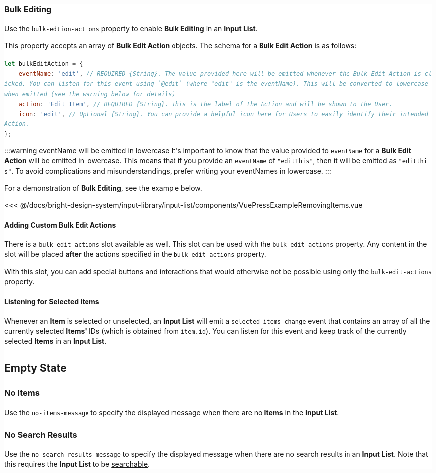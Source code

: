 ### Bulk Editing
Use the `bulk-edtion-actions` property to enable **Bulk Editing** in an **Input List**.

This property accepts an array of **Bulk Edit Action** objects. The schema for a **Bulk Edit Action** is as follows:

```javascript
let bulkEditAction = {
    eventName: 'edit', // REQUIRED {String}. The value provided here will be emitted whenever the Bulk Edit Action is clicked. You can listen for this event using `@edit` (where "edit" is the eventName). This will be converted to lowercase when emitted (see the warning below for details)
    action: 'Edit Item', // REQUIRED {String}. This is the label of the Action and will be shown to the User.
    icon: 'edit', // Optional {String}. You can provide a helpful icon here for Users to easily identify their intended Action.
};
```

:::warning eventName will be emitted in lowercase
It's important to know that the value provided to `eventName` for a **Bulk Edit Action** will be emitted in lowercase. This means that if you provide an `eventName` of `"editThis"`, then it will be emitted as `"editthis"`. To avoid complications and misunderstandings, prefer writing your eventNames in lowercase.
:::

For a demonstration of **Bulk Editing**, see the example below.

<VuePressExampleRemovingItems/>

<<< @/docs/bright-design-system/input-library/input-list/components/VuePressExampleRemovingItems.vue


#### Adding Custom Bulk Edit Actions
There is a `bulk-edit-actions` slot available as well. This slot can be used with the `bulk-edit-actions` property. Any content in the slot will be placed **after** the actions specified in the `bulk-edit-actions` property. 

With this slot, you can add special buttons and interactions that would otherwise not be possible using only the `bulk-edit-actions` property.

#### Listening for Selected Items
Whenever an **Item** is selected or unselected, an **Input List** will emit a `selected-items-change` event that contains an array of all the currently selected **Items'** IDs (which is obtained from `item.id`). You can listen for this event and keep track of the currently selected **Items** in an **Input List**.


## Empty State
### No Items
Use the `no-items-message` to specify the displayed message when there are no **Items** in the **Input List**.

### No Search Results
Use the `no-search-results-message` to specify the displayed message when there are no search results in an **Input List**. Note that this requires the **Input List** to be [searchable](#searching).
